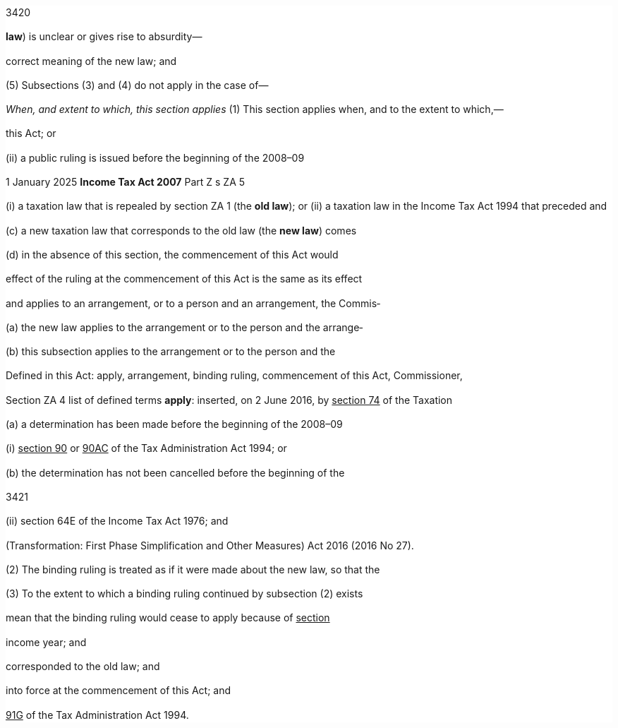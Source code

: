 3420

**law**) is unclear or gives rise to absurdity—

correct meaning of the new law; and

(5) Subsections (3) and (4) do not apply in the case of—

*When, and extent to which, this section applies* (1) This section applies when, and to the extent to which,—

this Act; or

(ii) a public ruling is issued before the beginning of the 2008–09

1 January 2025 **Income Tax Act 2007** Part Z s ZA 5

(i) a taxation law that is repealed by section ZA 1 (the **old law**); or (ii) a taxation law in the Income Tax Act 1994 that preceded and

(c) a new taxation law that corresponds to the old law (the **new law**) comes

(d) in the absence of this section, the commencement of this Act would

effect of the ruling at the commencement of this Act is the same as its effect

and applies to an arrangement, or to a person and an arrangement, the Commis‐

(a) the new law applies to the arrangement or to the person and the arrange‐

(b) this subsection applies to the arrangement or to the person and the

Defined in this Act: apply, arrangement, binding ruling, commencement of this Act, Commissioner,

Section ZA 4 list of defined terms **apply**: inserted, on 2 June 2016, by [section 74](https://www.legislation.govt.nz/pdflink.aspx?id=DLM6786811) of the Taxation

(a) a determination has been made before the beginning of the 2008–09

(i) [section 90](https://www.legislation.govt.nz/pdflink.aspx?id=DLM353323) or [90AC](https://www.legislation.govt.nz/pdflink.aspx?id=DLM353362) of the Tax Administration Act 1994; or

(b) the determination has not been cancelled before the beginning of the

3421

(ii) section 64E of the Income Tax Act 1976; and

(Transformation: First Phase Simplification and Other Measures) Act 2016 (2016 No 27).

(2) The binding ruling is treated as if it were made about the new law, so that the

(3) To the extent to which a binding ruling continued by subsection (2) exists

mean that the binding ruling would cease to apply because of [section](https://www.legislation.govt.nz/pdflink.aspx?id=DLM354156)

income year; and

corresponded to the old law; and

into force at the commencement of this Act; and

[91G](https://www.legislation.govt.nz/pdflink.aspx?id=DLM354156) of the Tax Administration Act 1994.
